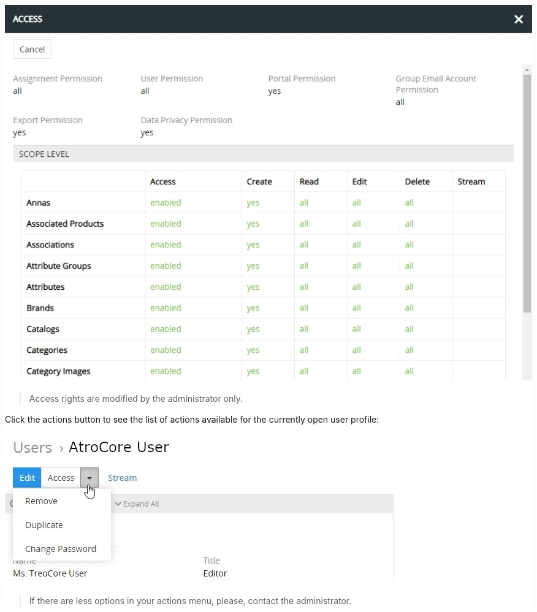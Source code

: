 ![User Access Window](../_assets/user-guide/user-interface/user-access-window.jpg)

> Access rights are modified by the administrator only.

Click the actions button to see the list of actions available for the currently open user profile:

![User Actions Menu](../_assets/user-guide/user-interface/user-actions-menu.jpg)


> If there are less options in your actions menu, please, contact the administrator.
